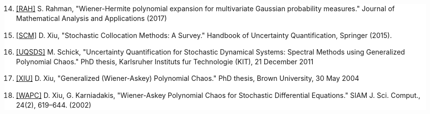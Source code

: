 14.   <span id="rahman"></span>[[RAH]](https://doi.org/10.1016/j.jmaa.2017.04.062) S. Rahman, "Wiener-Hermite polynomial expansion for multivariate Gaussian probability measures." Journal of Mathematical Analysis and Applications (2017)

15. <span id="col-surv"></span>[[SCM]](https://link.springer.com/referenceworkentry/10.1007%2F978-3-319-11259-6_26-1) D. Xiu, "Stochastic Collocation Methods: A Survey." Handbook of Uncertainty Quantification, Springer (2015).

16. [[UQSDS]](https://publikationen.bibliothek.kit.edu/1000025838/1993392) M. Schick, "Uncertainty Quantification for Stochastic Dynamical Systems: Spectral Methods using Generalized Polynomial Chaos." PhD thesis, Karlsruher Instituts fur Technologie (KIT), 21 December 2011

17. <span id="xiu-thesis"></span>[[XIU]](https://www.brown.edu/research/projects/crunch/sites/brown.edu.research.projects.crunch/files/uploads/Dongbin%20Xiu%20Thesis.pdf) D. Xiu, "Generalized (Wiener-Askey) Polynomial Chaos." PhD thesis,  Brown University, 30 May 2004


18. <a span id="wiener-askey"></span>[[WAPC]](https://epubs.siam.org/doi/10.1137/S1064827501387826) D. Xiu, G. Karniadakis, "Wiener-Askey Polynomial Chaos for Stochastic Differential Equations." SIAM J. Sci. Comput., 24(2), 619–644. (2002)
